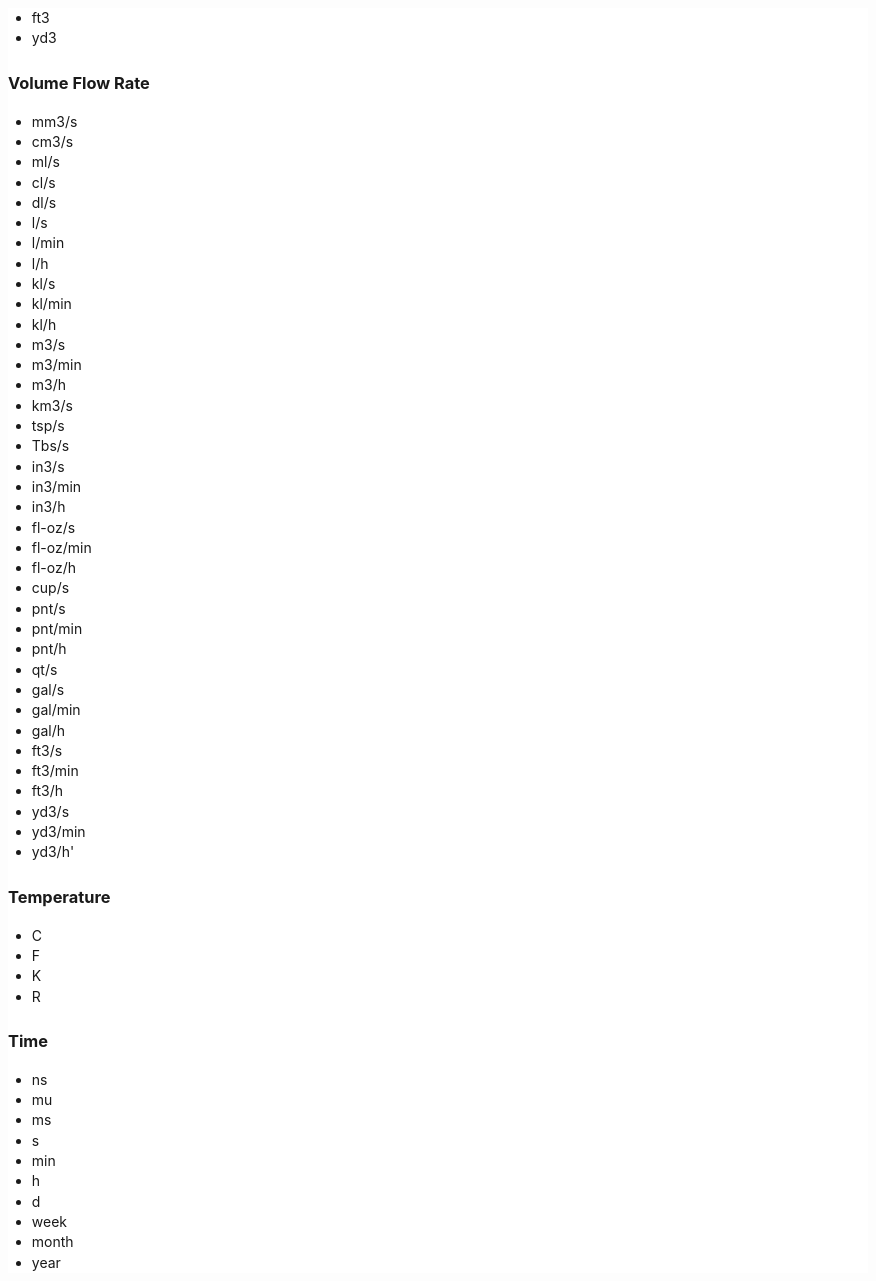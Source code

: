 * ft3
* yd3

### Volume Flow Rate
* mm3/s
* cm3/s
* ml/s
* cl/s
* dl/s
* l/s
* l/min
* l/h
* kl/s
* kl/min
* kl/h
* m3/s
* m3/min
* m3/h
* km3/s
* tsp/s
* Tbs/s
* in3/s
* in3/min
* in3/h
* fl-oz/s
* fl-oz/min
* fl-oz/h
* cup/s
* pnt/s
* pnt/min
* pnt/h
* qt/s
* gal/s
* gal/min
* gal/h
* ft3/s
* ft3/min
* ft3/h
* yd3/s
* yd3/min
* yd3/h'

### Temperature
* C
* F
* K
* R

### Time
* ns
* mu
* ms
* s
* min
* h
* d
* week
* month
* year
